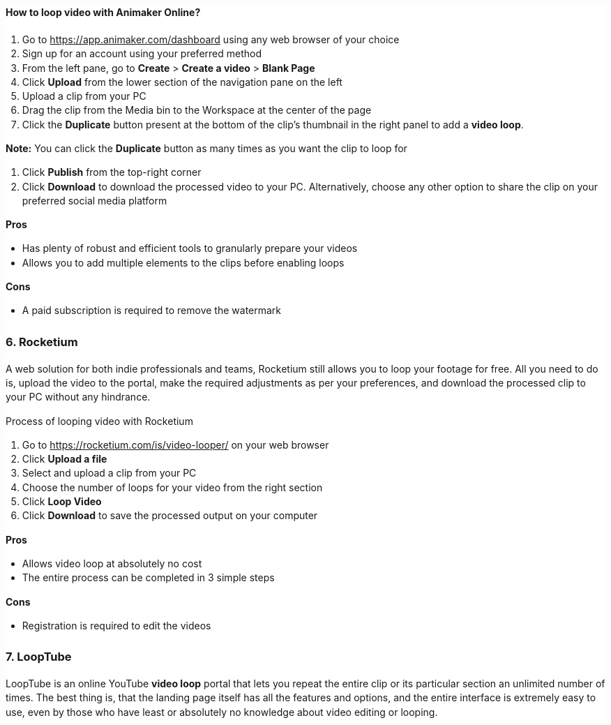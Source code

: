#### **How to loop video with Animaker Online?**

1. Go to <https://app.animaker.com/dashboard> using any web browser of your choice
2. Sign up for an account using your preferred method
3. From the left pane, go to **Create** \> **Create a video** \> **Blank Page**
4. Click **Upload** from the lower section of the navigation pane on the left
5. Upload a clip from your PC
6. Drag the clip from the Media bin to the Workspace at the center of the page
7. Click the **Duplicate** button present at the bottom of the clip’s thumbnail in the right panel to add a **video loop**.

**Note:** You can click the **Duplicate** button as many times as you want the clip to loop for

1. Click **Publish** from the top-right corner
2. Click **Download** to download the processed video to your PC. Alternatively, choose any other option to share the clip on your preferred social media platform

**Pros**

* Has plenty of robust and efficient tools to granularly prepare your videos
* Allows you to add multiple elements to the clips before enabling loops

**Cons**

* A paid subscription is required to remove the watermark

### 6. Rocketium

A web solution for both indie professionals and teams, Rocketium still allows you to loop your footage for free. All you need to do is, upload the video to the portal, make the required adjustments as per your preferences, and download the processed clip to your PC without any hindrance.

Process of looping video with Rocketium

1. Go to <https://rocketium.com/is/video-looper/> on your web browser
2. Click **Upload a file**
3. Select and upload a clip from your PC
4. Choose the number of loops for your video from the right section
5. Click **Loop Video**
6. Click **Download** to save the processed output on your computer

**Pros**

* Allows video loop at absolutely no cost
* The entire process can be completed in 3 simple steps

**Cons**

* Registration is required to edit the videos

### 7. LoopTube

LoopTube is an online YouTube **video loop** portal that lets you repeat the entire clip or its particular section an unlimited number of times. The best thing is, that the landing page itself has all the features and options, and the entire interface is extremely easy to use, even by those who have least or absolutely no knowledge about video editing or looping.

